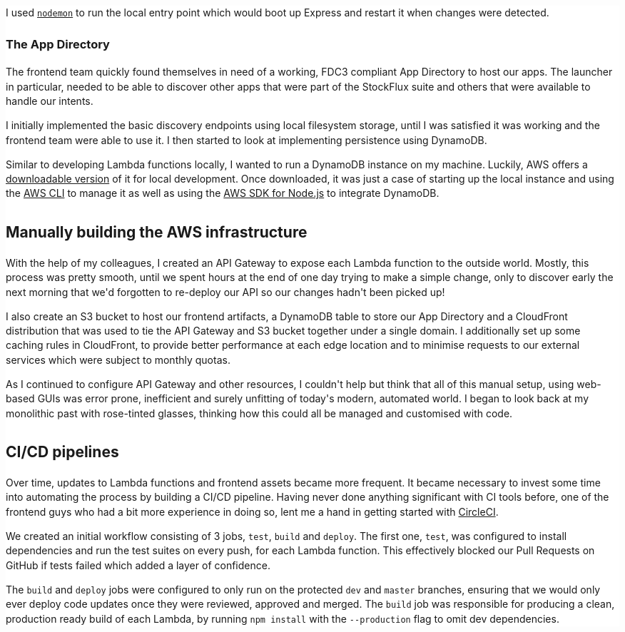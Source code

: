 I used [`nodemon`](https://github.com/remy/nodemon) to run the local entry point which would boot up Express and restart it when changes were detected.

### The App Directory

The frontend team quickly found themselves in need of a working, FDC3 compliant App Directory to host our apps. The launcher in particular, needed to be able to discover other apps that were part of the StockFlux suite and others that were available to handle our intents.

I initially implemented the basic discovery endpoints using local filesystem storage, until I was satisfied it was working and the frontend team were able to use it. I then started to look at implementing persistence using DynamoDB.

Similar to developing Lambda functions locally, I wanted to run a DynamoDB instance on my machine. Luckily, AWS offers a [downloadable version](https://docs.aws.amazon.com/amazondynamodb/latest/developerguide/DynamoDBLocal.html) of it for local development. Once downloaded, it was just a case of starting up the local instance and using the [AWS CLI](https://aws.amazon.com/cli/) to manage it as well as using the [AWS SDK for Node.js](https://aws.amazon.com/sdk-for-node-js/) to integrate DynamoDB.


## Manually building the AWS infrastructure

With the help of my colleagues, I created an API Gateway to expose each Lambda function to the outside world. Mostly, this process was pretty smooth, until we spent hours at the end of one day trying to make a simple change, only to discover early the next morning that we'd forgotten to re-deploy our API so our changes hadn't been picked up!

I also create an S3 bucket to host our frontend artifacts, a DynamoDB table to store our App Directory and a CloudFront distribution that was used to tie the API Gateway and S3 bucket together under a single domain. I additionally set up some caching rules in CloudFront, to provide better performance at each edge location and to minimise requests to our external services which were subject to monthly quotas.

As I continued to configure API Gateway and other resources, I couldn't help but think that all of this manual setup, using web-based GUIs was error prone, inefficient and surely unfitting of today's modern, automated world. I began to look back at my monolithic past with rose-tinted glasses, thinking how this could all be managed and customised with code.


## CI/CD pipelines

Over time, updates to Lambda functions and frontend assets became more frequent. It became necessary to invest some time into automating the process by building a CI/CD pipeline. Having never done anything significant with CI tools before, one of the frontend guys who had a bit more experience in doing so, lent me a hand in getting started with [CircleCI](https://circleci.com/).

We created an initial workflow consisting of 3 jobs, `test`, `build` and `deploy`. The first one, `test`, was configured to install dependencies and run the test suites on every push, for each Lambda function. This effectively blocked our Pull Requests on GitHub if tests failed which added a layer of confidence.

The `build` and `deploy` jobs were configured to only run on the protected `dev` and `master` branches, ensuring that we would only ever deploy code updates once they were reviewed, approved and merged. The `build` job was responsible for producing a clean, production ready build of each Lambda, by running `npm install` with the `--production` flag to omit dev dependencies.
